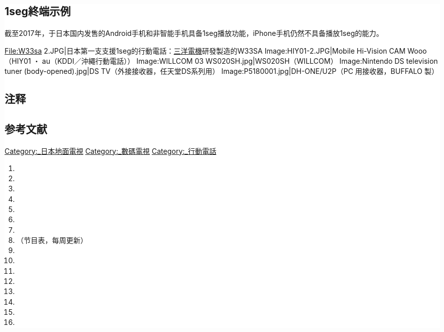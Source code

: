 ## 1seg終端示例

截至2017年，于日本国内发售的Android手机和非智能手机具备1seg播放功能，iPhone手机仍然不具备播放1seg的能力。

<File:W33sa> 2.JPG|日本第一支支援1seg的行動電話：[三洋電機](../Page/三洋電機.md "wikilink")研發製造的W33SA Image:HIY01-2.JPG|Mobile Hi-Vision CAM Wooo（HIY01 ・ au（KDDI／沖繩行動電話）） Image:WILLCOM 03 WS020SH.jpg|WS020SH（WILLCOM） Image:Nintendo DS television tuner (body-opened).jpg|DS TV（外接接收器，任天堂DS系列用） Image:P5180001.jpg|DH-ONE/U2P（PC 用接收器，BUFFALO 製）

## 注释

## 参考文献

[Category:_日本地面電視](https://zh.wikipedia.org/wiki/Category:_日本地面電視 "wikilink") [Category:_數碼電視](https://zh.wikipedia.org/wiki/Category:_數碼電視 "wikilink") [Category:_行動電話](https://zh.wikipedia.org/wiki/Category:_行動電話 "wikilink")

1.
2.
3.
4.
5.
6.
7.
8.  （节目表，每周更新）
9.
10.
11.
12.
13.
14.
15.
16.